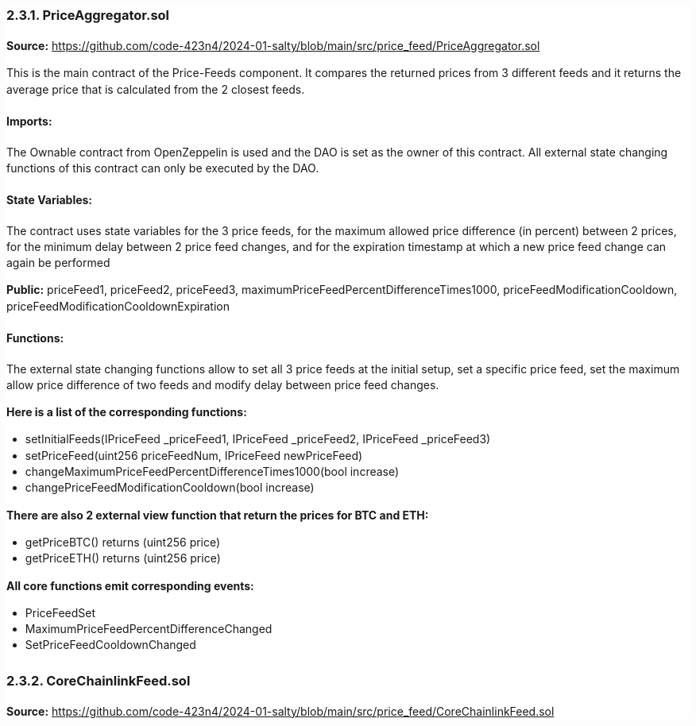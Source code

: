 
<a id="2-3-1-priceaggregator-sol"></a>
### 2.3.1. PriceAggregator.sol

**Source:** https://github.com/code-423n4/2024-01-salty/blob/main/src/price_feed/PriceAggregator.sol

This is the main contract of the Price-Feeds component. It compares the returned prices from 3 different feeds and it returns the average price that is calculated from the 2 closest feeds.


#### Imports:

The Ownable contract from OpenZeppelin is used and the DAO is set as the owner of this contract. All external state changing functions of this contract can only be executed by the DAO.


#### State Variables: 

The contract uses state variables for the 3 price feeds, for the maximum allowed price difference (in percent) between 2 prices, for the minimum delay between 2 price feed changes, and for the expiration timestamp at which a new price feed change can again be performed 
 
**Public:** priceFeed1, priceFeed2, priceFeed3, maximumPriceFeedPercentDifferenceTimes1000, priceFeedModificationCooldown, priceFeedModificationCooldownExpiration


#### Functions:

The external state changing functions allow to set all 3 price feeds at the initial setup, set a specific price feed, set the maximum allow price difference of two feeds and modify delay between price feed changes.

**Here is a list of the corresponding functions:**
 
* setInitialFeeds(IPriceFeed _priceFeed1, IPriceFeed _priceFeed2, IPriceFeed _priceFeed3)
* setPriceFeed(uint256 priceFeedNum, IPriceFeed newPriceFeed) 
* changeMaximumPriceFeedPercentDifferenceTimes1000(bool increase)
* changePriceFeedModificationCooldown(bool increase)

   
**There are also 2 external view function that return the prices for BTC and ETH:**

* getPriceBTC() returns (uint256 price)
* getPriceETH() returns (uint256 price)


**All core functions emit corresponding events:**

* PriceFeedSet
* MaximumPriceFeedPercentDifferenceChanged
* SetPriceFeedCooldownChanged


<a id="2-3-2-corechainlinkfeed-sol"></a>
### 2.3.2. CoreChainlinkFeed.sol

**Source:** https://github.com/code-423n4/2024-01-salty/blob/main/src/price_feed/CoreChainlinkFeed.sol
